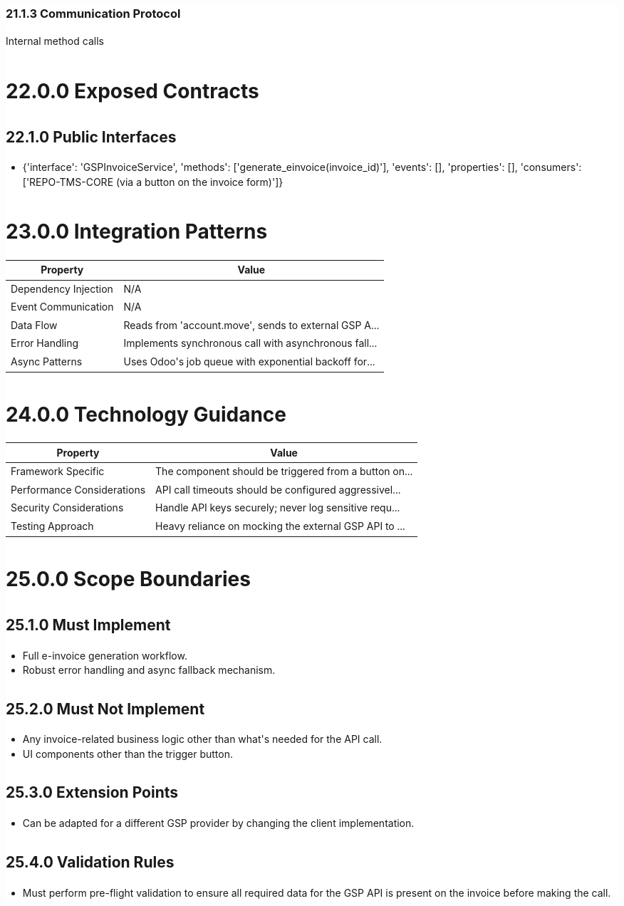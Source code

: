 ### 21.1.3 Communication Protocol

Internal method calls

# 22.0.0 Exposed Contracts

## 22.1.0 Public Interfaces

- {'interface': 'GSPInvoiceService', 'methods': ['generate_einvoice(invoice_id)'], 'events': [], 'properties': [], 'consumers': ['REPO-TMS-CORE (via a button on the invoice form)']}

# 23.0.0 Integration Patterns

| Property | Value |
|----------|-------|
| Dependency Injection | N/A |
| Event Communication | N/A |
| Data Flow | Reads from 'account.move', sends to external GSP A... |
| Error Handling | Implements synchronous call with asynchronous fall... |
| Async Patterns | Uses Odoo's job queue with exponential backoff for... |

# 24.0.0 Technology Guidance

| Property | Value |
|----------|-------|
| Framework Specific | The component should be triggered from a button on... |
| Performance Considerations | API call timeouts should be configured aggressivel... |
| Security Considerations | Handle API keys securely; never log sensitive requ... |
| Testing Approach | Heavy reliance on mocking the external GSP API to ... |

# 25.0.0 Scope Boundaries

## 25.1.0 Must Implement

- Full e-invoice generation workflow.
- Robust error handling and async fallback mechanism.

## 25.2.0 Must Not Implement

- Any invoice-related business logic other than what's needed for the API call.
- UI components other than the trigger button.

## 25.3.0 Extension Points

- Can be adapted for a different GSP provider by changing the client implementation.

## 25.4.0 Validation Rules

- Must perform pre-flight validation to ensure all required data for the GSP API is present on the invoice before making the call.

